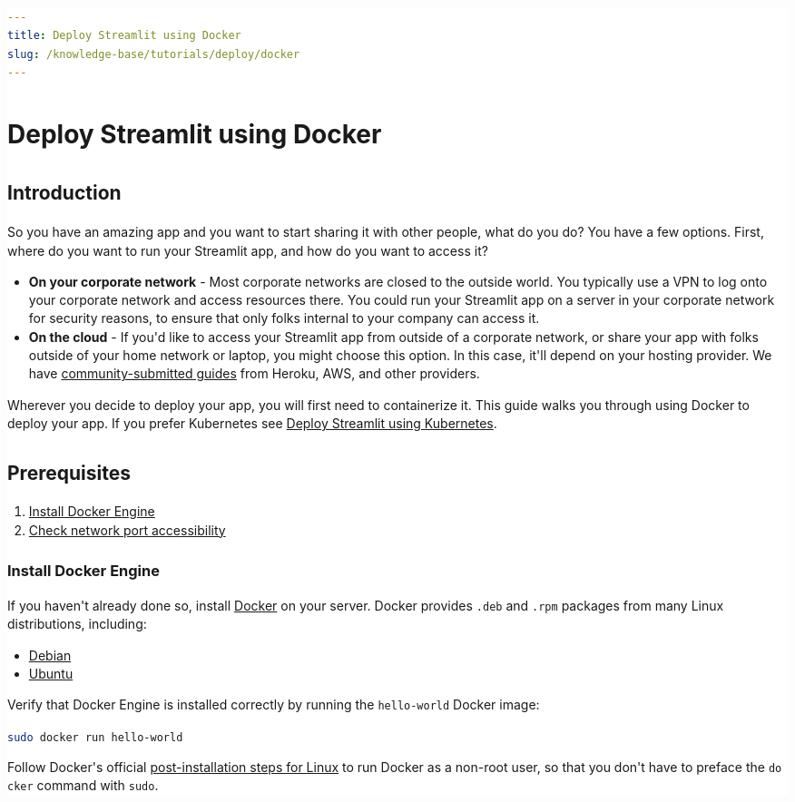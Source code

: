 ```yaml
---
title: Deploy Streamlit using Docker
slug: /knowledge-base/tutorials/deploy/docker
---
```


# Deploy Streamlit using Docker

## Introduction

So you have an amazing app and you want to start sharing it with other people, what do you do? You have a few options. First, where do you want to run your Streamlit app, and how do you want to access it?

- **On your corporate network** - Most corporate networks are closed to the outside world. You typically use a VPN to log onto your corporate network and access resources there. You could run your Streamlit app on a server in your corporate network for security reasons, to ensure that only folks internal to your company can access it.
- **On the cloud** - If you'd like to access your Streamlit app from outside of a corporate network, or share your app with folks outside of your home network or laptop, you might choose this option. In this case, it'll depend on your hosting provider. We have [community-submitted guides](/knowledge-base/deploy/deploy-streamlit-heroku-aws-google-cloud) from Heroku, AWS, and other providers.

Wherever you decide to deploy your app, you will first need to containerize it. This guide walks you through using Docker to deploy your app. If you prefer Kubernetes see [Deploy Streamlit using Kubernetes](/knowledge-base/tutorials/deploy/kubernetes).

## Prerequisites

1. [Install Docker Engine](#install-docker-engine)
2. [Check network port accessibility](#check-network-port-accessibility)

### Install Docker Engine

If you haven't already done so, install [Docker](https://docs.docker.com/engine/install/#server) on your server. Docker provides `.deb` and `.rpm` packages from many Linux distributions, including:

- [Debian](https://docs.docker.com/engine/install/debian/)
- [Ubuntu](https://docs.docker.com/engine/install/ubuntu/)

Verify that Docker Engine is installed correctly by running the `hello-world` Docker image:

```bash
sudo docker run hello-world
```

<Tip>

Follow Docker's official [post-installation steps for Linux](https://docs.docker.com/engine/install/linux-postinstall/) to run Docker as a non-root user, so that you don't have to preface the `docker` command with `sudo`.

</Tip>
